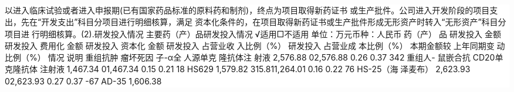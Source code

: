 以进入临床试验或者进入申报期(已有国家药品标准的原料药和制剂)，终点为项目取得新药证书
或生产批件。公司进入开发阶段的项目支出，先在“开发支出”科目分项目进行明细核算，满足
资本化条件的，在项目取得新药证书或生产批件形成无形资产时转入“无形资产”科目分项目进
行明细核算。(2).研发投入情况
主要药（产）品研发投入情况
√适用□不适用
单位：万元币种：人民币
药（产）
品
研发投入
金额
研发投入
费用化
金额
研发投入
资本化
金额
研发投入
占营业收
入比例（%）
研发投入
占营业成
本比例（%）
本期金额较
上年同期变
动比例（%）
情况
说明
重组抗肿
瘤坏死因
子-α全
人源单克
隆抗体注
射液
2,576.88
02,576.88
0.26
0.37
342
重组人-
鼠嵌合抗
CD20单
克隆抗体
注射液
1,467.34
01,467.34
0.15
0.21
18
HS629
1,579.82
315.811,264.01
0.16
0.22
76
HS-25（海
泽麦布）
2,623.93
02,623.93
0.27
0.37
-67
AD-35
1,606.38